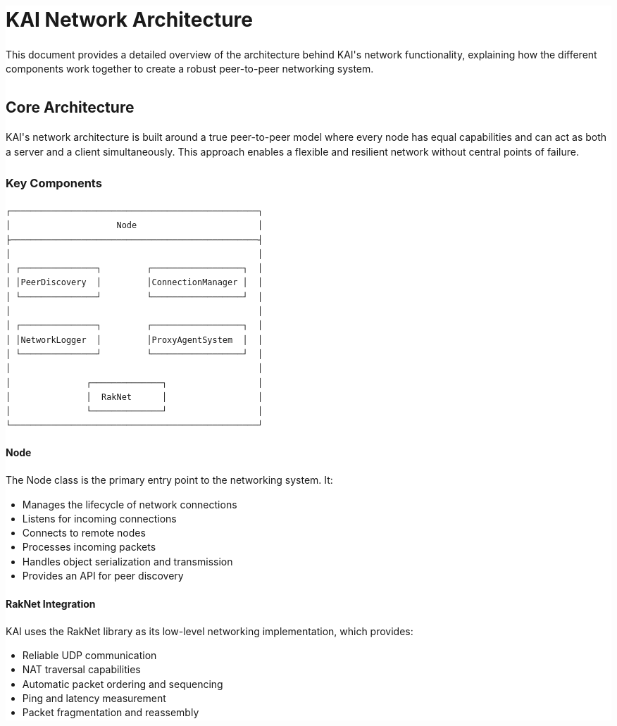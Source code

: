 # KAI Network Architecture

This document provides a detailed overview of the architecture behind KAI's network functionality, explaining how the different components work together to create a robust peer-to-peer networking system.

## Core Architecture

KAI's network architecture is built around a true peer-to-peer model where every node has equal capabilities and can act as both a server and a client simultaneously. This approach enables a flexible and resilient network without central points of failure.

### Key Components

```
┌─────────────────────────────────────────────────┐
│                     Node                        │
├─────────────────────────────────────────────────┤
│                                                 │
│ ┌───────────────┐         ┌──────────────────┐  │
│ │PeerDiscovery  │         │ConnectionManager │  │
│ └───────────────┘         └──────────────────┘  │
│                                                 │
│ ┌───────────────┐         ┌──────────────────┐  │
│ │NetworkLogger  │         │ProxyAgentSystem  │  │
│ └───────────────┘         └──────────────────┘  │
│                                                 │
│               ┌──────────────┐                  │
│               │  RakNet      │                  │
│               └──────────────┘                  │
└─────────────────────────────────────────────────┘
```

#### Node

The Node class is the primary entry point to the networking system. It:
- Manages the lifecycle of network connections
- Listens for incoming connections
- Connects to remote nodes
- Processes incoming packets
- Handles object serialization and transmission
- Provides an API for peer discovery

#### RakNet Integration

KAI uses the RakNet library as its low-level networking implementation, which provides:
- Reliable UDP communication
- NAT traversal capabilities
- Automatic packet ordering and sequencing
- Ping and latency measurement
- Packet fragmentation and reassembly
